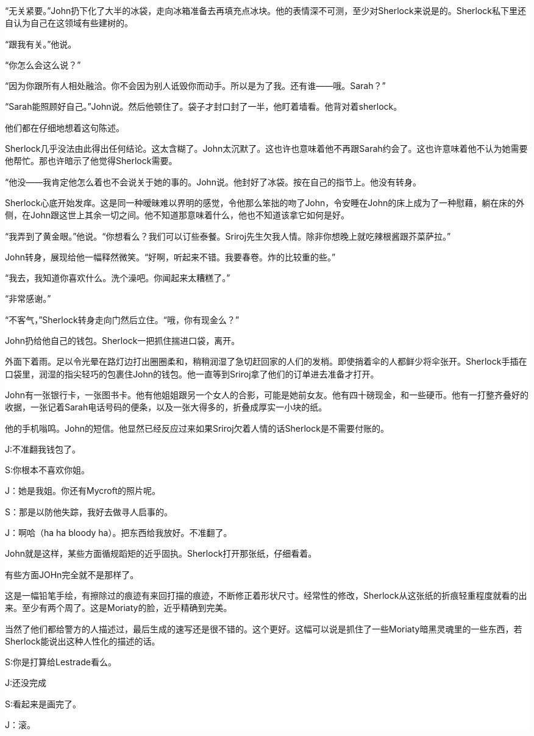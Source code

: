 “无关紧要。”John扔下化了大半的冰袋，走向冰箱准备去再填充点冰块。他的表情深不可测，至少对Sherlock来说是的。Sherlock私下里还自认为自己在这领域有些建树的。

“跟我有关。”他说。

“你怎么会这么说？”

“因为你跟所有人相处融洽。你不会因为别人诋毁你而动手。所以是为了我。还有谁——哦。Sarah？”

“Sarah能照顾好自己。”John说。然后他顿住了。袋子才封口封了一半，他盯着墙看。他背对着sherlock。

他们都在仔细地想着这句陈述。

Sherlock几乎没法由此得出任何结论。这太含糊了。John太沉默了。这也许也意味着他不再跟Sarah约会了。这也许意味着他不认为她需要他帮忙。那也许暗示了他觉得Sherlock需要。

“他没——我肯定他怎么着也不会说关于她的事的。John说。他封好了冰袋。按在自己的指节上。他没有转身。

Sherlock心底开始发痒。这是同一种暧昧难以界明的感觉，令他那么笨拙的吻了John，令安睡在John的床上成为了一种慰藉，躺在床的外侧，在John跟这世上其余一切之间。他不知道那意味着什么，他也不知道该拿它如何是好。

“我弄到了黄金眼。”他说。“你想看么？我们可以订些泰餐。Sriroj先生欠我人情。除非你想晚上就吃辣根酱跟芥菜萨拉。”

John转身，展现给他一幅释然微笑。“好啊，听起来不错。我要春卷。炸的比较重的些。”

“我去，我知道你喜欢什么。洗个澡吧。你闻起来太糟糕了。”

“非常感谢。”


“不客气，”Sherlock转身走向门然后立住。“哦，你有现金么？”

John扔给他自己的钱包。Sherlock一把抓住揣进口袋，离开。

外面下着雨。足以令光晕在路灯边打出圈圈柔和，稍稍润湿了急切赶回家的人们的发梢。即使捎着伞的人都鲜少将伞张开。Sherlock手插在口袋里，润湿的指尖轻巧的包裹住John的钱包。他一直等到Sriroj拿了他们的订单进去准备才打开。

John有一张银行卡，一张图书卡。他有他姐姐跟另一个女人的合影，可能是她前女友。他有四十磅现金，和一些硬币。他有一打整齐叠好的收据，一张记着Sarah电话号码的便条，以及一张大得多的，折叠成厚实一小块的纸。

他的手机嗡鸣。John的短信。他显然已经反应过来如果Sriroj欠着人情的话Sherlock是不需要付账的。

J:不准翻我钱包了。

S:你根本不喜欢你姐。

J：她是我姐。你还有Mycroft的照片呢。

S：那是以防他失踪，我好去做寻人启事的。

J：啊哈（ha ha bloody ha）。把东西给我放好。不准翻了。

John就是这样，某些方面循规蹈矩的近乎固执。Sherlock打开那张纸，仔细看着。

有些方面JOHn完全就不是那样了。

这是一幅铅笔手绘，有擦除过的痕迹有来回打描的痕迹，不断修正着形状尺寸。经常性的修改，Sherlock从这张纸的折痕轻重程度就看的出来。至少有两个周了。这是Moriaty的脸，近乎精确到完美。

当然了他们都给警方的人描述过，最后生成的速写还是很不错的。这个更好。这幅可以说是抓住了一些Moriaty暗黑灵魂里的一些东西，若Sherlock能说出这种人性化的描述的话。

S:你是打算给Lestrade看么。

J:还没完成

S:看起来是画完了。

J：滚。
